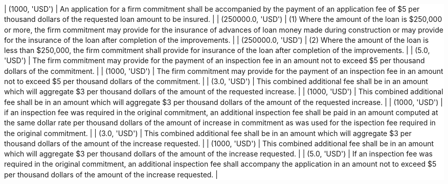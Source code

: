 | (1000, 'USD')     | An application for a firm commitment shall be accompanied by the payment of an application fee of $5 per thousand dollars of the requested loan amount to be insured.                                                                                                                                                                                                                                                                                                                              |
| (250000.0, 'USD') | (1) Where the amount of the loan is $250,000 or more, the firm commitment may provide for the insurance of advances of loan money made during construction or may provide for the insurance of the loan after completion of the improvements.                                                                                                                                                                                                                                                      |
| (250000.0, 'USD') | (2) Where the amount of the loan is less than $250,000, the firm commitment shall provide for insurance of the loan after completion of the improvements.                                                                                                                                                                                                                                                                                                                                          |
| (5.0, 'USD')      | The firm commitment may provide for the payment of an inspection fee in an amount not to exceed $5 per thousand dollars of the commitment.                                                                                                                                                                                                                                                                                                                                                         |
| (1000, 'USD')     | The firm commitment may provide for the payment of an inspection fee in an amount not to exceed $5 per thousand dollars of the commitment.                                                                                                                                                                                                                                                                                                                                                         |
| (3.0, 'USD')      | This combined additional fee shall be in an amount which will aggregate $3 per thousand dollars of the amount of the requested increase.                                                                                                                                                                                                                                                                                                                                                           |
| (1000, 'USD')     | This combined additional fee shall be in an amount which will aggregate $3 per thousand dollars of the amount of the requested increase.                                                                                                                                                                                                                                                                                                                                                           |
| (1000, 'USD')     | if an inspection fee was required in the original commitment, an additional inspection fee shall be paid in an amount computed at the same dollar rate per thousand dollars of the amount of increase in commitment as was used for the ispection fee required in the original commitment.                                                                                                                                                                                                         |
| (3.0, 'USD')      | This combined additional fee shall be in an amount which will aggregate $3 per thousand dollars of the amount of the increase requested.                                                                                                                                                                                                                                                                                                                                                           |
| (1000, 'USD')     | This combined additional fee shall be in an amount which will aggregate $3 per thousand dollars of the amount of the increase requested.                                                                                                                                                                                                                                                                                                                                                           |
| (5.0, 'USD')      | If an inspection fee was required in the original commitment, an additional inspection fee shall accompany the application in an amount not to exceed $5 per thousand dollars of the amount of the increase requested.                                                                                                                                                                                                                                                                             |